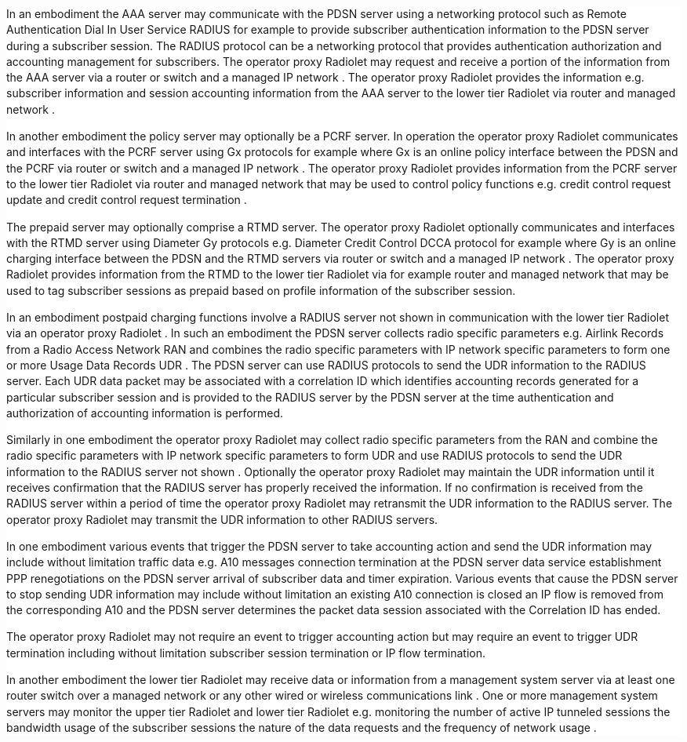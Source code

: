 In an embodiment the AAA server may communicate with the PDSN server using a networking protocol such as Remote Authentication Dial In User Service RADIUS for example to provide subscriber authentication information to the PDSN server during a subscriber session. The RADIUS protocol can be a networking protocol that provides authentication authorization and accounting management for subscribers. The operator proxy Radiolet may request and receive a portion of the information from the AAA server via a router or switch and a managed IP network . The operator proxy Radiolet provides the information e.g. subscriber information and session accounting information from the AAA server to the lower tier Radiolet via router and managed network .

In another embodiment the policy server may optionally be a PCRF server. In operation the operator proxy Radiolet communicates and interfaces with the PCRF server using Gx protocols for example where Gx is an online policy interface between the PDSN and the PCRF via router or switch and a managed IP network . The operator proxy Radiolet provides information from the PCRF server to the lower tier Radiolet via router and managed network that may be used to control policy functions e.g. credit control request update and credit control request termination .

The prepaid server may optionally comprise a RTMD server. The operator proxy Radiolet optionally communicates and interfaces with the RTMD server using Diameter Gy protocols e.g. Diameter Credit Control DCCA protocol for example where Gy is an online charging interface between the PDSN and the RTMD servers via router or switch and a managed IP network . The operator proxy Radiolet provides information from the RTMD to the lower tier Radiolet via for example router and managed network that may be used to tag subscriber sessions as prepaid based on profile information of the subscriber session.

In an embodiment postpaid charging functions involve a RADIUS server not shown in communication with the lower tier Radiolet via an operator proxy Radiolet . In such an embodiment the PDSN server collects radio specific parameters e.g. Airlink Records from a Radio Access Network RAN and combines the radio specific parameters with IP network specific parameters to form one or more Usage Data Records UDR . The PDSN server can use RADIUS protocols to send the UDR information to the RADIUS server. Each UDR data packet may be associated with a correlation ID which identifies accounting records generated for a particular subscriber session and is provided to the RADIUS server by the PDSN server at the time authentication and authorization of accounting information is performed.

Similarly in one embodiment the operator proxy Radiolet may collect radio specific parameters from the RAN and combine the radio specific parameters with IP network specific parameters to form UDR and use RADIUS protocols to send the UDR information to the RADIUS server not shown . Optionally the operator proxy Radiolet may maintain the UDR information until it receives confirmation that the RADIUS server has properly received the information. If no confirmation is received from the RADIUS server within a period of time the operator proxy Radiolet may retransmit the UDR information to the RADIUS server. The operator proxy Radiolet may transmit the UDR information to other RADIUS servers.

In one embodiment various events that trigger the PDSN server to take accounting action and send the UDR information may include without limitation traffic data e.g. A10 messages connection termination at the PDSN server data service establishment PPP renegotiations on the PDSN server arrival of subscriber data and timer expiration. Various events that cause the PDSN server to stop sending UDR information may include without limitation an existing A10 connection is closed an IP flow is removed from the corresponding A10 and the PDSN server determines the packet data session associated with the Correlation ID has ended.

The operator proxy Radiolet may not require an event to trigger accounting action but may require an event to trigger UDR termination including without limitation subscriber session termination or IP flow termination.

In another embodiment the lower tier Radiolet may receive data or information from a management system server via at least one router switch over a managed network or any other wired or wireless communications link . One or more management system servers may monitor the upper tier Radiolet and lower tier Radiolet e.g. monitoring the number of active IP tunneled sessions the bandwidth usage of the subscriber sessions the nature of the data requests and the frequency of network usage .

